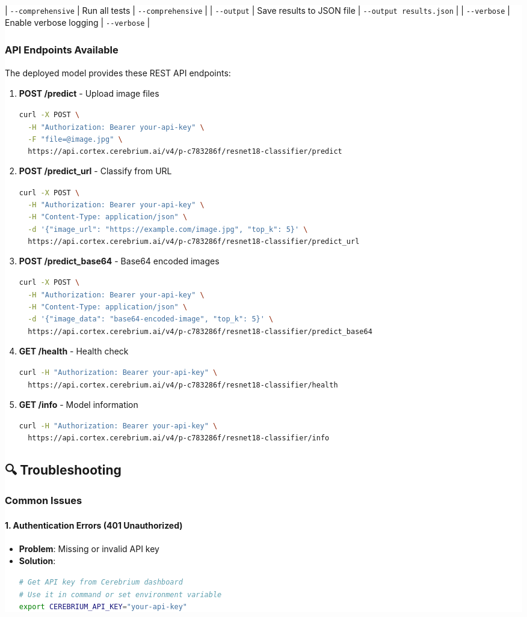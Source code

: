 | `--comprehensive` | Run all tests | `--comprehensive` |
| `--output` | Save results to JSON file | `--output results.json` |
| `--verbose` | Enable verbose logging | `--verbose` |

### **API Endpoints Available**

The deployed model provides these REST API endpoints:

1. **POST /predict** - Upload image files
   ```bash
   curl -X POST \
     -H "Authorization: Bearer your-api-key" \
     -F "file=@image.jpg" \
     https://api.cortex.cerebrium.ai/v4/p-c783286f/resnet18-classifier/predict
   ```

2. **POST /predict_url** - Classify from URL
   ```bash
   curl -X POST \
     -H "Authorization: Bearer your-api-key" \
     -H "Content-Type: application/json" \
     -d '{"image_url": "https://example.com/image.jpg", "top_k": 5}' \
     https://api.cortex.cerebrium.ai/v4/p-c783286f/resnet18-classifier/predict_url
   ```

3. **POST /predict_base64** - Base64 encoded images
   ```bash
   curl -X POST \
     -H "Authorization: Bearer your-api-key" \
     -H "Content-Type: application/json" \
     -d '{"image_data": "base64-encoded-image", "top_k": 5}' \
     https://api.cortex.cerebrium.ai/v4/p-c783286f/resnet18-classifier/predict_base64
   ```

4. **GET /health** - Health check
   ```bash
   curl -H "Authorization: Bearer your-api-key" \
     https://api.cortex.cerebrium.ai/v4/p-c783286f/resnet18-classifier/health
   ```

5. **GET /info** - Model information
   ```bash
   curl -H "Authorization: Bearer your-api-key" \
     https://api.cortex.cerebrium.ai/v4/p-c783286f/resnet18-classifier/info
   ```

## 🔍 Troubleshooting

### **Common Issues**

#### **1. Authentication Errors (401 Unauthorized)**
- **Problem**: Missing or invalid API key
- **Solution**: 
  ```bash
  # Get API key from Cerebrium dashboard
  # Use it in command or set environment variable
  export CEREBRIUM_API_KEY="your-api-key"
  ```
